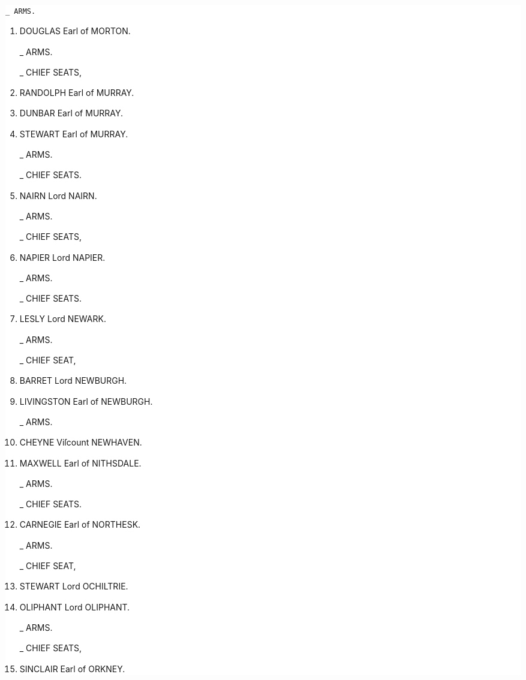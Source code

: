     _ ARMS.

1. DOUGLAS Earl of MORTON.

    _ ARMS.

    _ CHIEF SEATS,

1. RANDOLPH Earl of MURRAY.

1. DUNBAR Earl of MURRAY.

1. STEWART Earl of MURRAY.

    _ ARMS.

    _ CHIEF SEATS.

1. NAIRN Lord NAIRN.

    _ ARMS.

    _ CHIEF SEATS,

1. NAPIER Lord NAPIER.

    _ ARMS.

    _ CHIEF SEATS.

1. LESLY Lord NEWARK.

    _ ARMS.

    _ CHIEF SEAT,

1. BARRET Lord NEWBURGH.

1. LIVINGSTON Earl of NEWBURGH.

    _ ARMS.

1. CHEYNE Viſcount NEWHAVEN.

1. MAXWELL Earl of NITHSDALE.

    _ ARMS.

    _ CHIEF SEATS.

1. CARNEGIE Earl of NORTHESK.

    _ ARMS.

    _ CHIEF SEAT,

1. STEWART Lord OCHILTRIE.

1. OLIPHANT Lord OLIPHANT.

    _ ARMS.

    _ CHIEF SEATS,

1. SINCLAIR Earl of ORKNEY.
